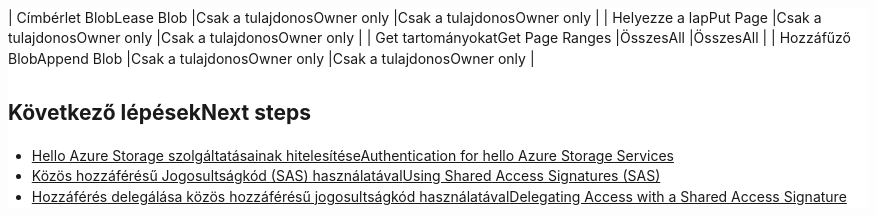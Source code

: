 | <span data-ttu-id="c0912-223">Címbérlet Blob</span><span class="sxs-lookup"><span data-stu-id="c0912-223">Lease Blob</span></span> |<span data-ttu-id="c0912-224">Csak a tulajdonos</span><span class="sxs-lookup"><span data-stu-id="c0912-224">Owner only</span></span> |<span data-ttu-id="c0912-225">Csak a tulajdonos</span><span class="sxs-lookup"><span data-stu-id="c0912-225">Owner only</span></span> |
| <span data-ttu-id="c0912-226">Helyezze a lap</span><span class="sxs-lookup"><span data-stu-id="c0912-226">Put Page</span></span> |<span data-ttu-id="c0912-227">Csak a tulajdonos</span><span class="sxs-lookup"><span data-stu-id="c0912-227">Owner only</span></span> |<span data-ttu-id="c0912-228">Csak a tulajdonos</span><span class="sxs-lookup"><span data-stu-id="c0912-228">Owner only</span></span> |
| <span data-ttu-id="c0912-229">Get tartományokat</span><span class="sxs-lookup"><span data-stu-id="c0912-229">Get Page Ranges</span></span> |<span data-ttu-id="c0912-230">Összes</span><span class="sxs-lookup"><span data-stu-id="c0912-230">All</span></span> |<span data-ttu-id="c0912-231">Összes</span><span class="sxs-lookup"><span data-stu-id="c0912-231">All</span></span> |
| <span data-ttu-id="c0912-232">Hozzáfűző Blob</span><span class="sxs-lookup"><span data-stu-id="c0912-232">Append Blob</span></span> |<span data-ttu-id="c0912-233">Csak a tulajdonos</span><span class="sxs-lookup"><span data-stu-id="c0912-233">Owner only</span></span> |<span data-ttu-id="c0912-234">Csak a tulajdonos</span><span class="sxs-lookup"><span data-stu-id="c0912-234">Owner only</span></span> |

## <a name="next-steps"></a><span data-ttu-id="c0912-235">Következő lépések</span><span class="sxs-lookup"><span data-stu-id="c0912-235">Next steps</span></span>

* [<span data-ttu-id="c0912-236">Hello Azure Storage szolgáltatásainak hitelesítése</span><span class="sxs-lookup"><span data-stu-id="c0912-236">Authentication for hello Azure Storage Services</span></span>](https://msdn.microsoft.com/library/azure/dd179428.aspx)
* [<span data-ttu-id="c0912-237">Közös hozzáférésű Jogosultságkód (SAS) használatával</span><span class="sxs-lookup"><span data-stu-id="c0912-237">Using Shared Access Signatures (SAS)</span></span>](storage-dotnet-shared-access-signature-part-1.md)
* [<span data-ttu-id="c0912-238">Hozzáférés delegálása közös hozzáférésű jogosultságkód használatával</span><span class="sxs-lookup"><span data-stu-id="c0912-238">Delegating Access with a Shared Access Signature</span></span>](https://msdn.microsoft.com/library/azure/ee395415.aspx)
